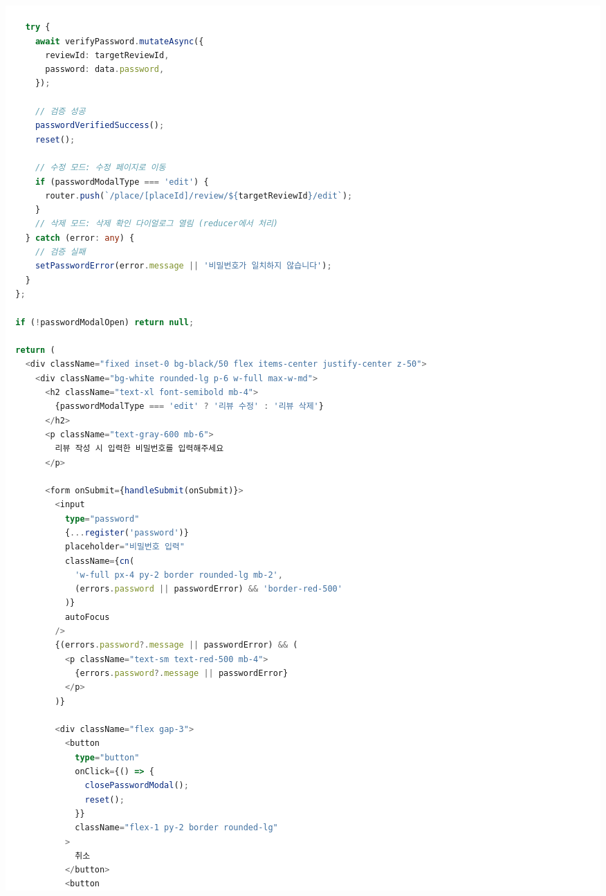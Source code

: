 ```typescript

    try {
      await verifyPassword.mutateAsync({
        reviewId: targetReviewId,
        password: data.password,
      });

      // 검증 성공
      passwordVerifiedSuccess();
      reset();

      // 수정 모드: 수정 페이지로 이동
      if (passwordModalType === 'edit') {
        router.push(`/place/[placeId]/review/${targetReviewId}/edit`);
      }
      // 삭제 모드: 삭제 확인 다이얼로그 열림 (reducer에서 처리)
    } catch (error: any) {
      // 검증 실패
      setPasswordError(error.message || '비밀번호가 일치하지 않습니다');
    }
  };

  if (!passwordModalOpen) return null;

  return (
    <div className="fixed inset-0 bg-black/50 flex items-center justify-center z-50">
      <div className="bg-white rounded-lg p-6 w-full max-w-md">
        <h2 className="text-xl font-semibold mb-4">
          {passwordModalType === 'edit' ? '리뷰 수정' : '리뷰 삭제'}
        </h2>
        <p className="text-gray-600 mb-6">
          리뷰 작성 시 입력한 비밀번호를 입력해주세요
        </p>

        <form onSubmit={handleSubmit(onSubmit)}>
          <input
            type="password"
            {...register('password')}
            placeholder="비밀번호 입력"
            className={cn(
              'w-full px-4 py-2 border rounded-lg mb-2',
              (errors.password || passwordError) && 'border-red-500'
            )}
            autoFocus
          />
          {(errors.password?.message || passwordError) && (
            <p className="text-sm text-red-500 mb-4">
              {errors.password?.message || passwordError}
            </p>
          )}

          <div className="flex gap-3">
            <button
              type="button"
              onClick={() => {
                closePasswordModal();
                reset();
              }}
              className="flex-1 py-2 border rounded-lg"
            >
              취소
            </button>
            <button
```